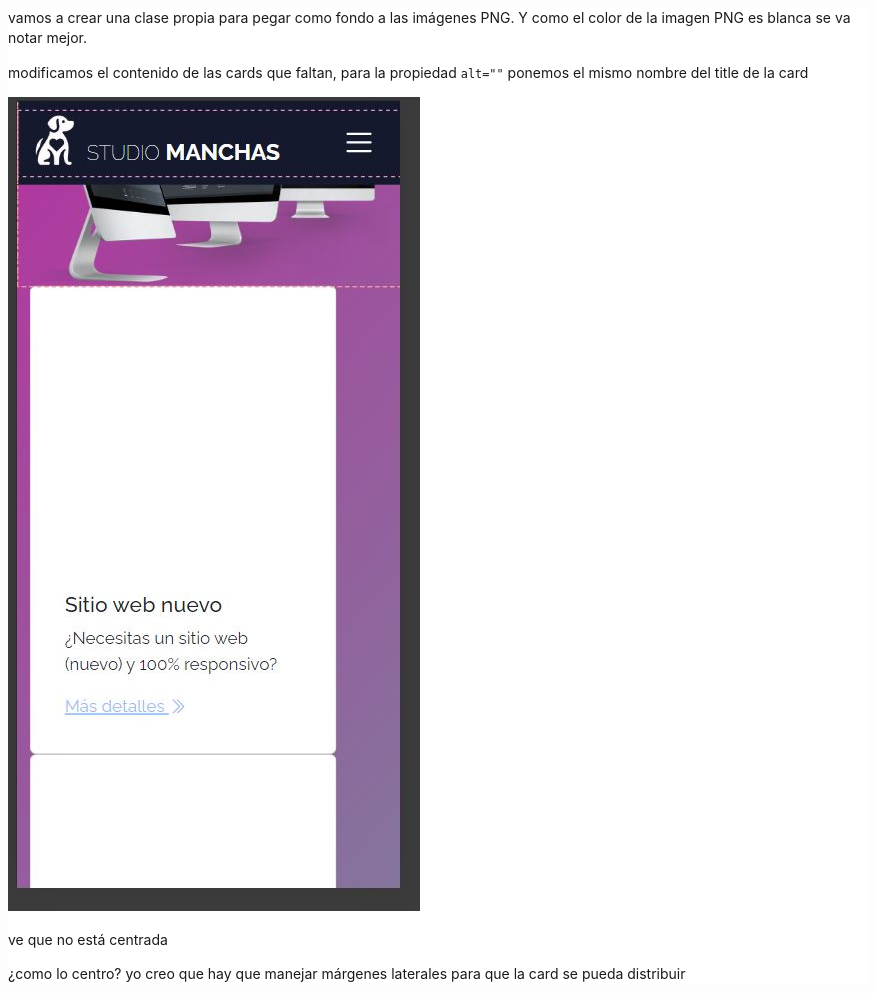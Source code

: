 vamos a crear una clase propia para pegar como fondo a las imágenes PNG. Y como el color de la imagen PNG es blanca se va notar mejor.

modificamos el contenido de las cards que faltan, para la propiedad `alt=""` ponemos el mismo nombre del title de la card



![no-centrada](/assets/no-centrada.JPG)

ve que no está centrada

¿como lo centro? yo creo que hay que manejar márgenes laterales para que la card se pueda distribuir 
